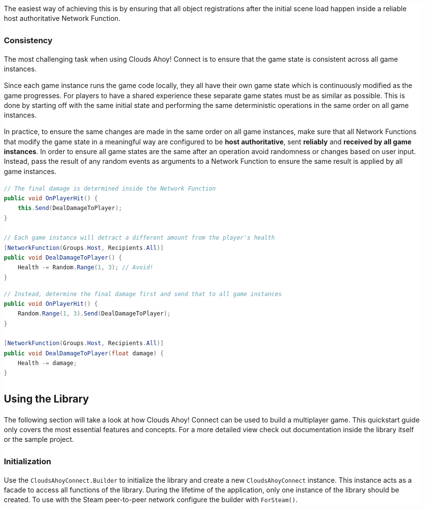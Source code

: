 The easiest way of achieving this is by ensuring that all object registrations after the initial scene load happen inside a reliable host authoritative Network Function.

### Consistency

The most challenging task when using Clouds Ahoy! Connect is to ensure that the game state is consistent across all game instances.

Since each game instance runs the game code locally, they all have their own game state which is continuously modified as the game progresses. For players to have a shared experience these separate game states must be as similar as possible. This is done by starting off with the same initial state and performing the same deterministic operations in the same order on all game instances.

In practice, to ensure the same changes are made in the same order on all game instances, make sure that all Network Functions that modify the game state in a meaningful way are configured to be **host authoritative**, sent **reliably** and **received by all game instances**. In order to ensure all game states are the same after an operation avoid randomness or changes based on user input. Instead, pass the result of any random events as arguments to a Network Function to ensure the same result is applied by all game instances.

```c#
// The final damage is determined inside the Network Function
public void OnPlayerHit() {
    this.Send(DealDamageToPlayer);
}

// Each game instance will detract a different amount from the player's health
[NetworkFunction(Groups.Host, Recipients.All)]
public void DealDamageToPlayer() {
    Health -= Random.Range(1, 3); // Avoid!
}
```

```c#
// Instead, determine the final damage first and send that to all game instances
public void OnPlayerHit() {
    Random.Range(1, 3).Send(DealDamageToPlayer);
}

[NetworkFunction(Groups.Host, Recipients.All)]
public void DealDamageToPlayer(float damage) {
    Health -= damage;
}
```

## Using the Library

The following section will take a look at how Clouds Ahoy! Connect can be used to build a multiplayer game. This quickstart guide only covers the most essential features and concepts. For a more detailed view check out documentation inside the library itself or the sample project.

### Initialization

Use the `CloudsAhoyConnect.Builder` to initialize the library and create a new `CloudsAhoyConnect` instance. This instance acts as a facade to access all functions of the library. During the lifetime of the application, only one instance of the library should be created. To use with the Steam peer-to-peer network configure the builder with `ForSteam()`.
